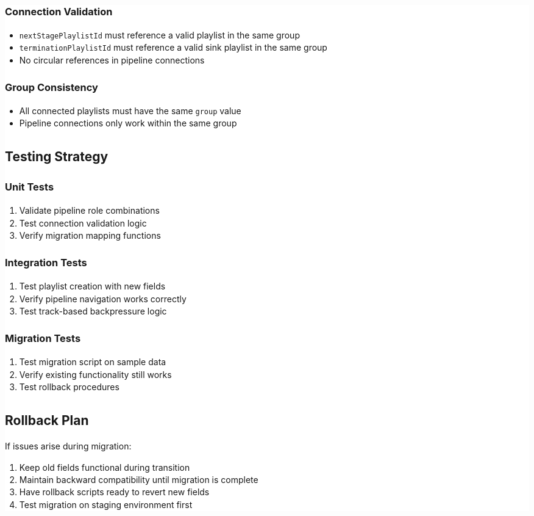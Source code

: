 ### Connection Validation
- `nextStagePlaylistId` must reference a valid playlist in the same group
- `terminationPlaylistId` must reference a valid sink playlist in the same group
- No circular references in pipeline connections

### Group Consistency
- All connected playlists must have the same `group` value
- Pipeline connections only work within the same group

## Testing Strategy

### Unit Tests
1. Validate pipeline role combinations
2. Test connection validation logic
3. Verify migration mapping functions

### Integration Tests
1. Test playlist creation with new fields
2. Verify pipeline navigation works correctly
3. Test track-based backpressure logic

### Migration Tests
1. Test migration script on sample data
2. Verify existing functionality still works
3. Test rollback procedures

## Rollback Plan

If issues arise during migration:
1. Keep old fields functional during transition
2. Maintain backward compatibility until migration is complete
3. Have rollback scripts ready to revert new fields
4. Test migration on staging environment first
